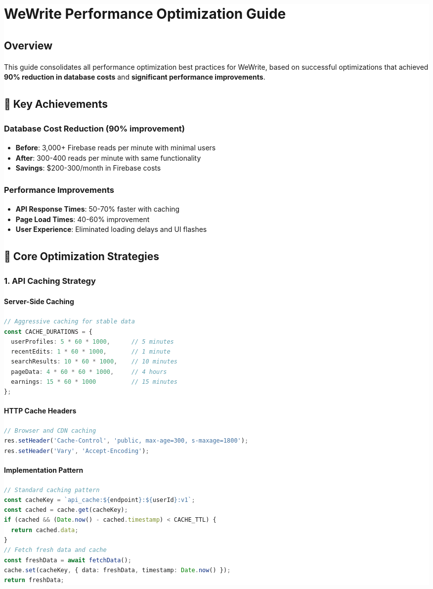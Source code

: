 # WeWrite Performance Optimization Guide

## Overview

This guide consolidates all performance optimization best practices for WeWrite, based on successful optimizations that achieved **90% reduction in database costs** and **significant performance improvements**.

## 🎯 Key Achievements

### Database Cost Reduction (90% improvement)
- **Before**: 3,000+ Firebase reads per minute with minimal users
- **After**: 300-400 reads per minute with same functionality
- **Savings**: $200-300/month in Firebase costs

### Performance Improvements
- **API Response Times**: 50-70% faster with caching
- **Page Load Times**: 40-60% improvement
- **User Experience**: Eliminated loading delays and UI flashes

## 🔧 Core Optimization Strategies

### 1. API Caching Strategy

#### Server-Side Caching
```typescript
// Aggressive caching for stable data
const CACHE_DURATIONS = {
  userProfiles: 5 * 60 * 1000,      // 5 minutes
  recentEdits: 1 * 60 * 1000,       // 1 minute
  searchResults: 10 * 60 * 1000,    // 10 minutes
  pageData: 4 * 60 * 60 * 1000,     // 4 hours
  earnings: 15 * 60 * 1000          // 15 minutes
};
```

#### HTTP Cache Headers
```typescript
// Browser and CDN caching
res.setHeader('Cache-Control', 'public, max-age=300, s-maxage=1800');
res.setHeader('Vary', 'Accept-Encoding');
```

#### Implementation Pattern
```typescript
// Standard caching pattern
const cacheKey = `api_cache:${endpoint}:${userId}:v1`;
const cached = cache.get(cacheKey);
if (cached && (Date.now() - cached.timestamp) < CACHE_TTL) {
  return cached.data;
}
// Fetch fresh data and cache
const freshData = await fetchData();
cache.set(cacheKey, { data: freshData, timestamp: Date.now() });
return freshData;
```

